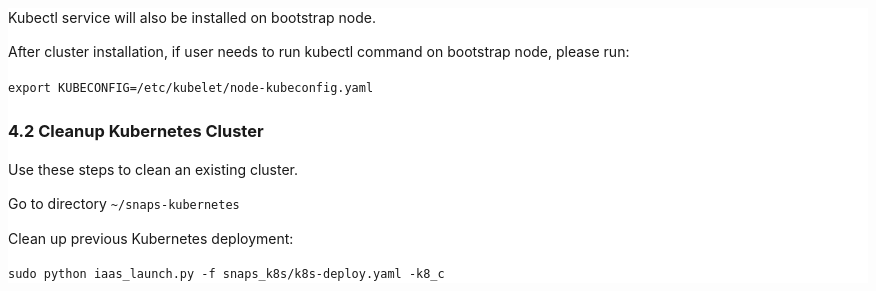 Kubectl service will also be installed on bootstrap node.

After cluster installation, if user needs to run kubectl command on bootstrap
node, please run:

```
export KUBECONFIG=/etc/kubelet/node-kubeconfig.yaml
```
### 4.2 Cleanup Kubernetes Cluster

Use these steps to clean an existing cluster.

Go to directory  `~/snaps-kubernetes`

Clean up previous Kubernetes deployment:

```
sudo python iaas_launch.py -f snaps_k8s/k8s-deploy.yaml -k8_c
```
